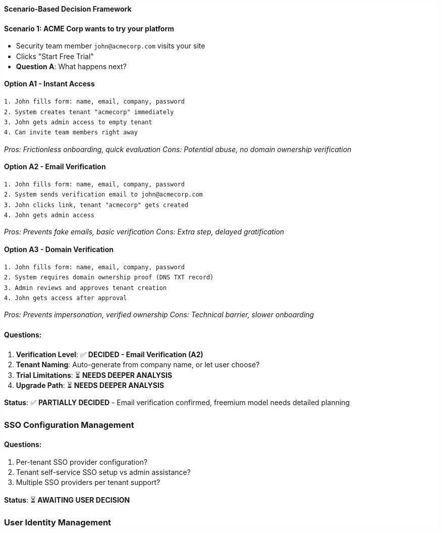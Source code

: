 #### **Scenario-Based Decision Framework**

**Scenario 1: ACME Corp wants to try your platform**
- Security team member `john@acmecorp.com` visits your site
- Clicks "Start Free Trial" 
- **Question A**: What happens next?

**Option A1 - Instant Access**
```
1. John fills form: name, email, company, password
2. System creates tenant "acmecorp" immediately  
3. John gets admin access to empty tenant
4. Can invite team members right away
```
*Pros: Frictionless onboarding, quick evaluation*
*Cons: Potential abuse, no domain ownership verification*

**Option A2 - Email Verification**
```
1. John fills form: name, email, company, password
2. System sends verification email to john@acmecorp.com
3. John clicks link, tenant "acmecorp" gets created
4. John gets admin access
```
*Pros: Prevents fake emails, basic verification*
*Cons: Extra step, delayed gratification*

**Option A3 - Domain Verification**
```
1. John fills form: name, email, company, password
2. System requires domain ownership proof (DNS TXT record)
3. Admin reviews and approves tenant creation
4. John gets access after approval
```
*Pros: Prevents impersonation, verified ownership*
*Cons: Technical barrier, slower onboarding*

#### **Questions:**
1. **Verification Level**: ✅ **DECIDED - Email Verification (A2)**
2. **Tenant Naming**: Auto-generate from company name, or let user choose?
3. **Trial Limitations**: ⏳ **NEEDS DEEPER ANALYSIS**
4. **Upgrade Path**: ⏳ **NEEDS DEEPER ANALYSIS**

**Status**: ✅ **PARTIALLY DECIDED** - Email verification confirmed, freemium model needs detailed planning

### **SSO Configuration Management**
**Questions:**
1. Per-tenant SSO provider configuration?
2. Tenant self-service SSO setup vs admin assistance?
3. Multiple SSO providers per tenant support?

**Status**: ⏳ **AWAITING USER DECISION**

### **User Identity Management**
